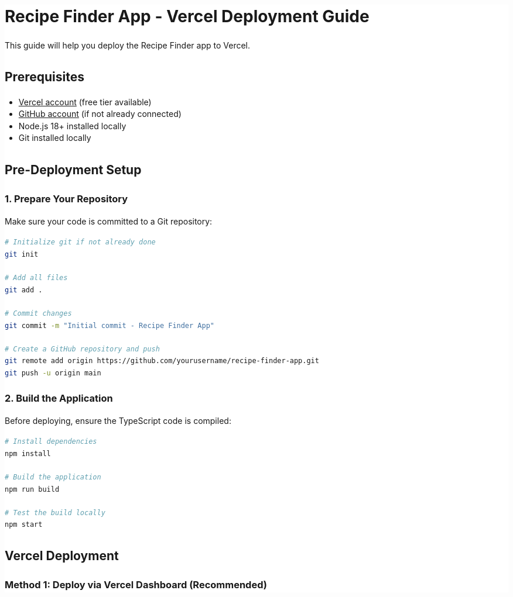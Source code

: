 # Recipe Finder App - Vercel Deployment Guide

This guide will help you deploy the Recipe Finder app to Vercel.

## Prerequisites

- [Vercel account](https://vercel.com) (free tier available)
- [GitHub account](https://github.com) (if not already connected)
- Node.js 18+ installed locally
- Git installed locally

## Pre-Deployment Setup

### 1. Prepare Your Repository

Make sure your code is committed to a Git repository:

```bash
# Initialize git if not already done
git init

# Add all files
git add .

# Commit changes
git commit -m "Initial commit - Recipe Finder App"

# Create a GitHub repository and push
git remote add origin https://github.com/yourusername/recipe-finder-app.git
git push -u origin main
```

### 2. Build the Application

Before deploying, ensure the TypeScript code is compiled:

```bash
# Install dependencies
npm install

# Build the application
npm run build

# Test the build locally
npm start
```

## Vercel Deployment

### Method 1: Deploy via Vercel Dashboard (Recommended)
